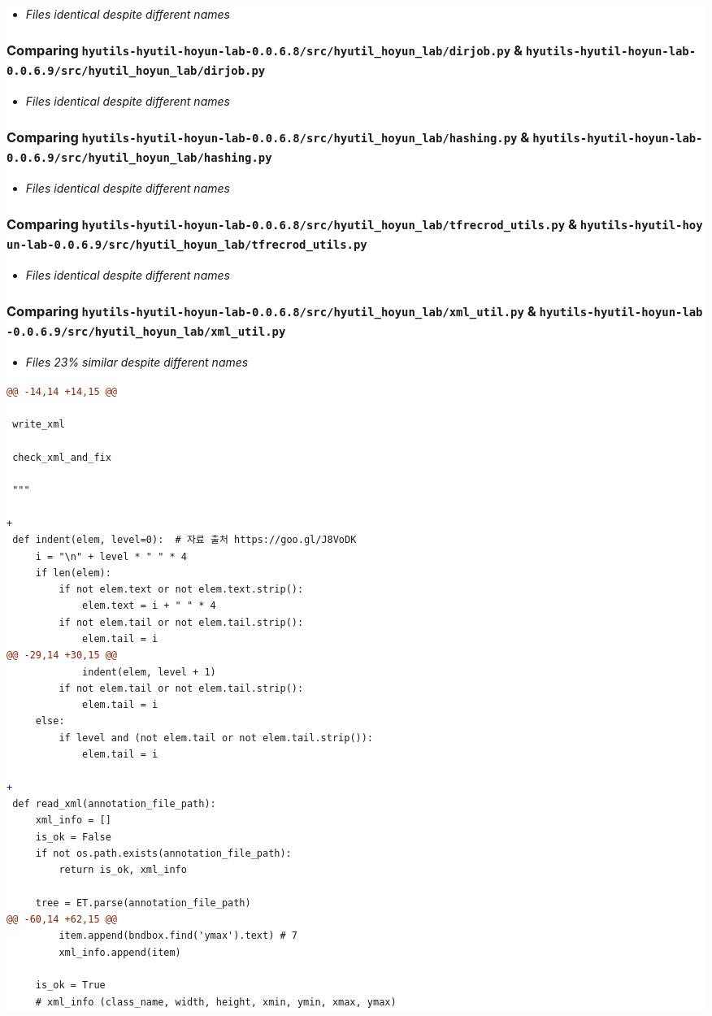  * *Files identical despite different names*

### Comparing `hyutils-hyutil-hoyun-lab-0.0.6.8/src/hyutil_hoyun_lab/dirjob.py` & `hyutils-hyutil-hoyun-lab-0.0.6.9/src/hyutil_hoyun_lab/dirjob.py`

 * *Files identical despite different names*

### Comparing `hyutils-hyutil-hoyun-lab-0.0.6.8/src/hyutil_hoyun_lab/hashing.py` & `hyutils-hyutil-hoyun-lab-0.0.6.9/src/hyutil_hoyun_lab/hashing.py`

 * *Files identical despite different names*

### Comparing `hyutils-hyutil-hoyun-lab-0.0.6.8/src/hyutil_hoyun_lab/tfrecrod_utils.py` & `hyutils-hyutil-hoyun-lab-0.0.6.9/src/hyutil_hoyun_lab/tfrecrod_utils.py`

 * *Files identical despite different names*

### Comparing `hyutils-hyutil-hoyun-lab-0.0.6.8/src/hyutil_hoyun_lab/xml_util.py` & `hyutils-hyutil-hoyun-lab-0.0.6.9/src/hyutil_hoyun_lab/xml_util.py`

 * *Files 23% similar despite different names*

```diff
@@ -14,14 +14,15 @@
 
 write_xml
 
 check_xml_and_fix
 
 """
 
+
 def indent(elem, level=0):  # 자료 출처 https://goo.gl/J8VoDK
     i = "\n" + level * " " * 4
     if len(elem):
         if not elem.text or not elem.text.strip():
             elem.text = i + " " * 4
         if not elem.tail or not elem.tail.strip():
             elem.tail = i
@@ -29,14 +30,15 @@
             indent(elem, level + 1)
         if not elem.tail or not elem.tail.strip():
             elem.tail = i
     else:
         if level and (not elem.tail or not elem.tail.strip()):
             elem.tail = i
 
+
 def read_xml(annotation_file_path):
     xml_info = []
     is_ok = False
     if not os.path.exists(annotation_file_path):
         return is_ok, xml_info
 
     tree = ET.parse(annotation_file_path)
@@ -60,14 +62,15 @@
         item.append(bndbox.find('ymax').text) # 7
         xml_info.append(item)
 
     is_ok = True
     # xml_info (class_name, width, height, xmin, ymin, xmax, ymax)
```